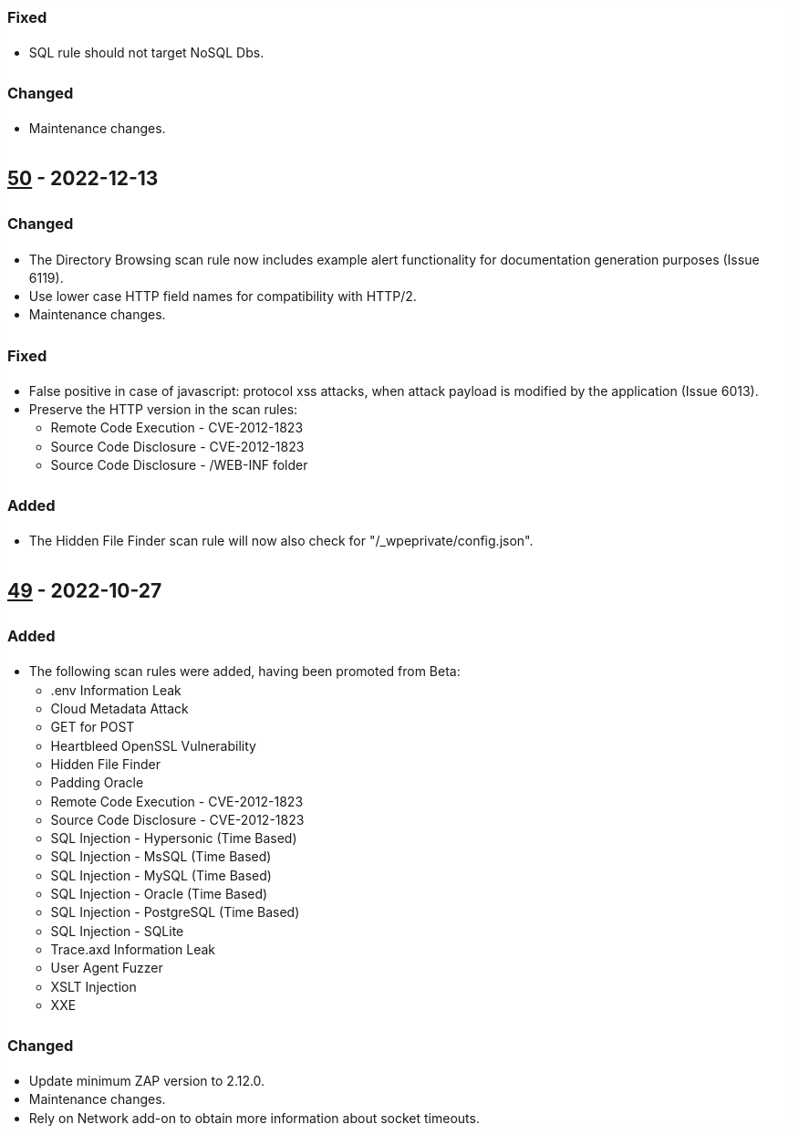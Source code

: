 ### Fixed
- SQL rule should not target NoSQL Dbs.

### Changed
- Maintenance changes.

## [50] - 2022-12-13
### Changed
- The Directory Browsing scan rule now includes example alert functionality for documentation generation purposes (Issue 6119).
- Use lower case HTTP field names for compatibility with HTTP/2.
- Maintenance changes.

### Fixed
- False positive in case of javascript: protocol xss attacks, when attack payload is modified by the application (Issue 6013).
- Preserve the HTTP version in the scan rules:
  - Remote Code Execution - CVE-2012-1823
  - Source Code Disclosure - CVE-2012-1823
  - Source Code Disclosure - /WEB-INF folder

### Added
- The Hidden File Finder scan rule will now also check for "/_wpeprivate/config.json".

## [49] - 2022-10-27
### Added
- The following scan rules were added, having been promoted from Beta:
    - .env Information Leak
    - Cloud Metadata Attack
    - GET for POST
    - Heartbleed OpenSSL Vulnerability
    - Hidden File Finder
    - Padding Oracle
    - Remote Code Execution - CVE-2012-1823
    - Source Code Disclosure - CVE-2012-1823
    - SQL Injection - Hypersonic (Time Based)
    - SQL Injection - MsSQL (Time Based)
    - SQL Injection - MySQL (Time Based)
    - SQL Injection - Oracle (Time Based)
    - SQL Injection - PostgreSQL (Time Based)
    - SQL Injection - SQLite
    - Trace.axd Information Leak
    - User Agent Fuzzer
    - XSLT Injection
    - XXE

### Changed
- Update minimum ZAP version to 2.12.0.
- Maintenance changes.
- Rely on Network add-on to obtain more information about socket timeouts.


[67]: https://github.com/zaproxy/zap-extensions/releases/ascanrules-v67
[66]: https://github.com/zaproxy/zap-extensions/releases/ascanrules-v66
[65]: https://github.com/zaproxy/zap-extensions/releases/ascanrules-v65
[64]: https://github.com/zaproxy/zap-extensions/releases/ascanrules-v64
[63]: https://github.com/zaproxy/zap-extensions/releases/ascanrules-v63
[62]: https://github.com/zaproxy/zap-extensions/releases/ascanrules-v62
[61]: https://github.com/zaproxy/zap-extensions/releases/ascanrules-v61
[60]: https://github.com/zaproxy/zap-extensions/releases/ascanrules-v60
[59]: https://github.com/zaproxy/zap-extensions/releases/ascanrules-v59
[58]: https://github.com/zaproxy/zap-extensions/releases/ascanrules-v58
[57]: https://github.com/zaproxy/zap-extensions/releases/ascanrules-v57
[56]: https://github.com/zaproxy/zap-extensions/releases/ascanrules-v56
[55]: https://github.com/zaproxy/zap-extensions/releases/ascanrules-v55
[54]: https://github.com/zaproxy/zap-extensions/releases/ascanrules-v54
[53]: https://github.com/zaproxy/zap-extensions/releases/ascanrules-v53
[52]: https://github.com/zaproxy/zap-extensions/releases/ascanrules-v52
[51]: https://github.com/zaproxy/zap-extensions/releases/ascanrules-v51
[50]: https://github.com/zaproxy/zap-extensions/releases/ascanrules-v50
[49]: https://github.com/zaproxy/zap-extensions/releases/ascanrules-v49
[48]: https://github.com/zaproxy/zap-extensions/releases/ascanrules-v48
[47]: https://github.com/zaproxy/zap-extensions/releases/ascanrules-v47
[46]: https://github.com/zaproxy/zap-extensions/releases/ascanrules-v46
[45]: https://github.com/zaproxy/zap-extensions/releases/ascanrules-v45
[44]: https://github.com/zaproxy/zap-extensions/releases/ascanrules-v44
[43]: https://github.com/zaproxy/zap-extensions/releases/ascanrules-v43
[42]: https://github.com/zaproxy/zap-extensions/releases/ascanrules-v42
[41]: https://github.com/zaproxy/zap-extensions/releases/ascanrules-v41
[40]: https://github.com/zaproxy/zap-extensions/releases/ascanrules-v40
[39]: https://github.com/zaproxy/zap-extensions/releases/ascanrules-v39
[38]: https://github.com/zaproxy/zap-extensions/releases/ascanrules-v38
[37]: https://github.com/zaproxy/zap-extensions/releases/ascanrules-v37
[36]: https://github.com/zaproxy/zap-extensions/releases/ascanrules-v36
[35]: https://github.com/zaproxy/zap-extensions/releases/ascanrules-v35
[34]: https://github.com/zaproxy/zap-extensions/releases/ascanrules-v34
[33]: https://github.com/zaproxy/zap-extensions/releases/ascanrules-v33